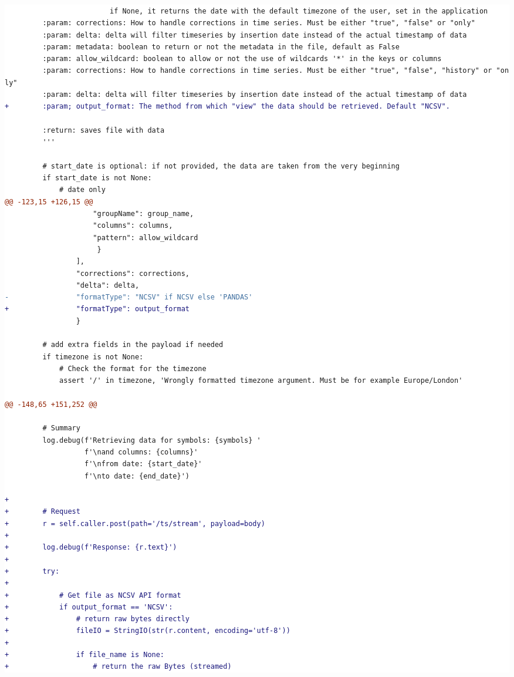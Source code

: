 ```diff
                         if None, it returns the date with the default timezone of the user, set in the application
         :param: corrections: How to handle corrections in time series. Must be either "true", "false" or "only"
         :param: delta: delta will filter timeseries by insertion date instead of the actual timestamp of data
         :param: metadata: boolean to return or not the metadata in the file, default as False
         :param: allow_wildcard: boolean to allow or not the use of wildcards '*' in the keys or columns
         :param: corrections: How to handle corrections in time series. Must be either "true", "false", "history" or "only"
         :param: delta: delta will filter timeseries by insertion date instead of the actual timestamp of data
+        :param; output_format: The method from which "view" the data should be retrieved. Default "NCSV".
 
         :return: saves file with data
         '''
 
         # start_date is optional: if not provided, the data are taken from the very beginning
         if start_date is not None:
             # date only
@@ -123,15 +126,15 @@
                     "groupName": group_name,
                     "columns": columns,
                     "pattern": allow_wildcard
                      }
                 ],
                 "corrections": corrections,
                 "delta": delta,
-                "formatType": "NCSV" if NCSV else 'PANDAS'
+                "formatType": output_format
                 }
 
         # add extra fields in the payload if needed
         if timezone is not None:
             # Check the format for the timezone
             assert '/' in timezone, 'Wrongly formatted timezone argument. Must be for example Europe/London'
  
@@ -148,65 +151,252 @@
 
         # Summary
         log.debug(f'Retrieving data for symbols: {symbols} '
                   f'\nand columns: {columns}'
                   f'\nfrom date: {start_date}'
                   f'\nto date: {end_date}')
 
+        
+        # Request
+        r = self.caller.post(path='/ts/stream', payload=body)
+
+        log.debug(f'Response: {r.text}')
+
+        try:
+
+            # Get file as NCSV API format
+            if output_format == 'NCSV':
+                # return raw bytes directly
+                fileIO = StringIO(str(r.content, encoding='utf-8'))
+
+                if file_name is None:
+                    # return the raw Bytes (streamed)
```